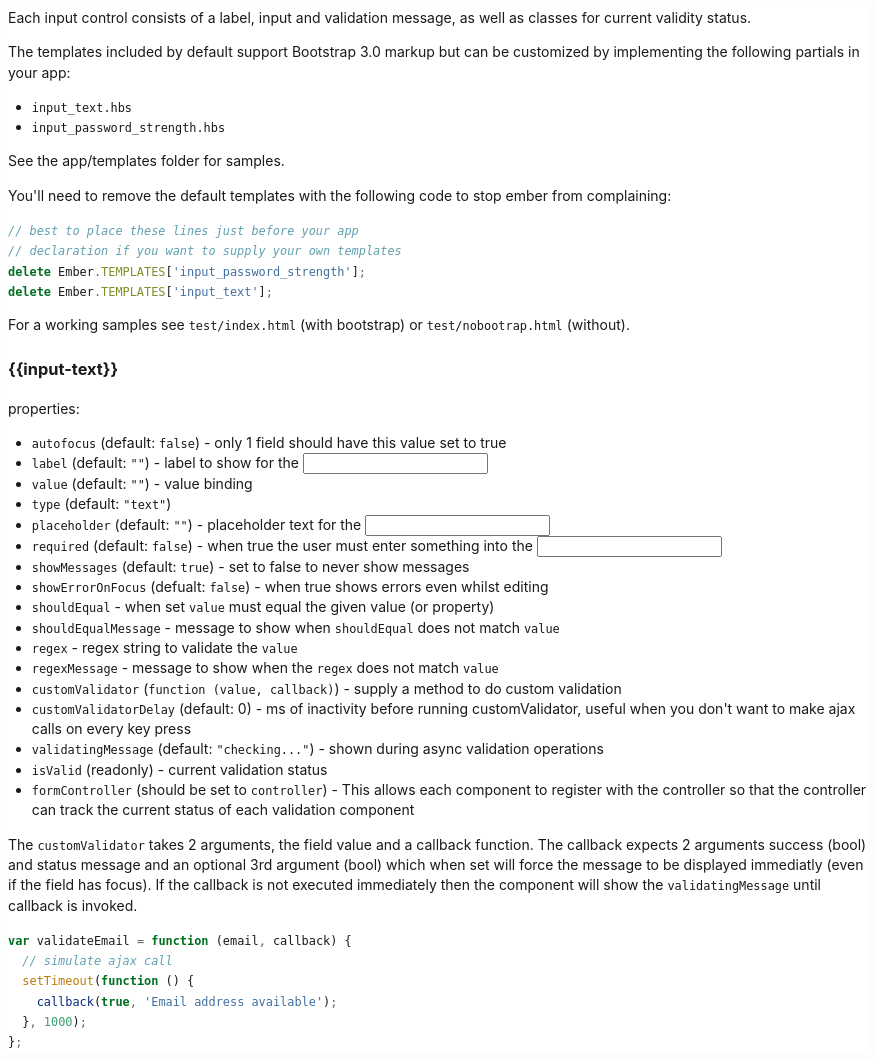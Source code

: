Each input control consists of a label, input and validation message, as well as classes for current validity status.

The templates included by default support Bootstrap 3.0 markup but can be customized by implementing the following partials in your app:

* `input_text.hbs`
* `input_password_strength.hbs`

See the app/templates folder for samples.


You'll need to remove the default templates with the following code to stop ember from complaining:

```javascript
// best to place these lines just before your app
// declaration if you want to supply your own templates
delete Ember.TEMPLATES['input_password_strength'];
delete Ember.TEMPLATES['input_text'];
```

For a working samples see `test/index.html` (with bootstrap) or `test/nobootrap.html` (without).

### {{input-text}}

properties:

* `autofocus` (default: `false`) - only 1 field should have this value set to true
* `label` (default: `""`) - label to show for the <input>
* `value` (default: `""`) - value binding
* `type` (default: `"text"`)
* `placeholder` (default: `""`) - placeholder text for the <input>
* `required` (default: `false`) - when true the user must enter something into the <input>
* `showMessages` (default: `true`) - set to false to never show messages
* `showErrorOnFocus` (defualt: `false`) - when true shows errors even whilst editing
* `shouldEqual` - when set `value` must equal the given value (or property)
* `shouldEqualMessage` - message to show when `shouldEqual` does not match `value`
* `regex` - regex string to validate the `value`
* `regexMessage` - message to show when the `regex` does not match `value`
* `customValidator` (`function (value, callback)`) - supply a method to do custom validation
* `customValidatorDelay` (default: 0) - ms of inactivity before running customValidator, useful when you don't want to make ajax calls on every key press
* `validatingMessage` (default: `"checking..."`) - shown during async validation operations
* `isValid` (readonly) - current validation status
* `formController` (should be set to `controller`) - This allows each component to register with the controller so that the controller can track the current status of each validation component

The `customValidator` takes 2 arguments, the field value and a callback function. The callback expects 2 arguments success (bool) and status message and an optional 3rd argument (bool) which when set will force the message to be displayed immediatly (even if the field has focus). If the callback is not executed immediately then the component will show the `validatingMessage` until callback is invoked.

```javascript
var validateEmail = function (email, callback) {
  // simulate ajax call
  setTimeout(function () {
    callback(true, 'Email address available');
  }, 1000);
};
```
